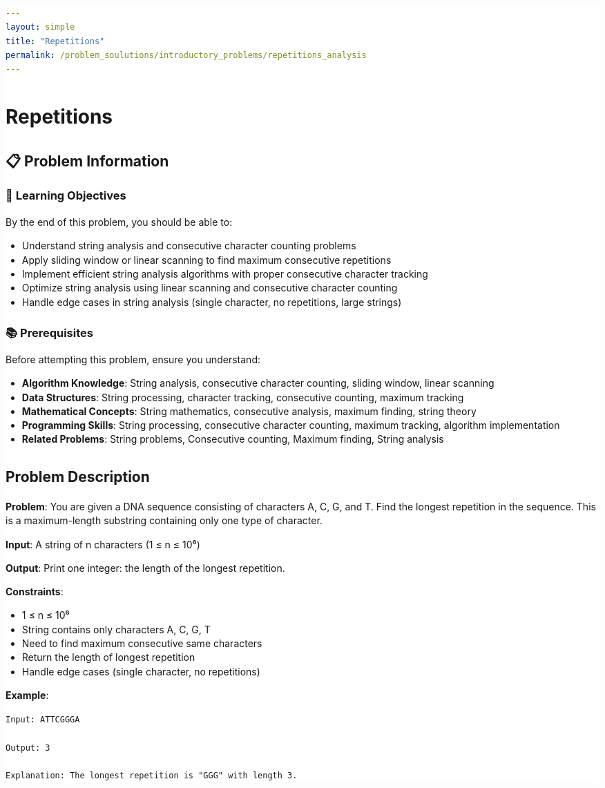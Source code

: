 ```yaml
---
layout: simple
title: "Repetitions"
permalink: /problem_soulutions/introductory_problems/repetitions_analysis
---
```


# Repetitions

## 📋 Problem Information

### 🎯 **Learning Objectives**
By the end of this problem, you should be able to:
- Understand string analysis and consecutive character counting problems
- Apply sliding window or linear scanning to find maximum consecutive repetitions
- Implement efficient string analysis algorithms with proper consecutive character tracking
- Optimize string analysis using linear scanning and consecutive character counting
- Handle edge cases in string analysis (single character, no repetitions, large strings)

### 📚 **Prerequisites**
Before attempting this problem, ensure you understand:
- **Algorithm Knowledge**: String analysis, consecutive character counting, sliding window, linear scanning
- **Data Structures**: String processing, character tracking, consecutive counting, maximum tracking
- **Mathematical Concepts**: String mathematics, consecutive analysis, maximum finding, string theory
- **Programming Skills**: String processing, consecutive character counting, maximum tracking, algorithm implementation
- **Related Problems**: String problems, Consecutive counting, Maximum finding, String analysis

## Problem Description

**Problem**: You are given a DNA sequence consisting of characters A, C, G, and T. Find the longest repetition in the sequence. This is a maximum-length substring containing only one type of character.

**Input**: A string of n characters (1 ≤ n ≤ 10⁶)

**Output**: Print one integer: the length of the longest repetition.

**Constraints**:
- 1 ≤ n ≤ 10⁶
- String contains only characters A, C, G, T
- Need to find maximum consecutive same characters
- Return the length of longest repetition
- Handle edge cases (single character, no repetitions)

**Example**:
```
Input: ATTCGGGA

Output: 3

Explanation: The longest repetition is "GGG" with length 3.
```
